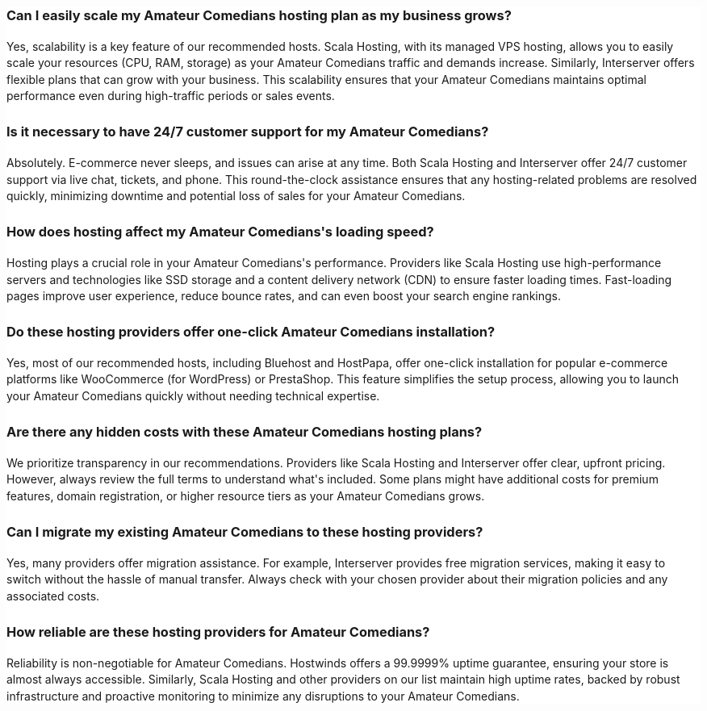 ### Can I easily scale my Amateur Comedians hosting plan as my business grows? 
Yes, scalability is a key feature of our recommended hosts. Scala Hosting, with its managed VPS hosting, allows you to easily scale your resources (CPU, RAM, storage) as your Amateur Comedians traffic and demands increase. Similarly, Interserver offers flexible plans that can grow with your business. This scalability ensures that your Amateur Comedians maintains optimal performance even during high-traffic periods or sales events.

### Is it necessary to have 24/7 customer support for my Amateur Comedians? 
Absolutely. E-commerce never sleeps, and issues can arise at any time. Both Scala Hosting and Interserver offer 24/7 customer support via live chat, tickets, and phone. This round-the-clock assistance ensures that any hosting-related problems are resolved quickly, minimizing downtime and potential loss of sales for your Amateur Comedians.

### How does hosting affect my Amateur Comedians's loading speed? 
Hosting plays a crucial role in your Amateur Comedians's performance. Providers like Scala Hosting use high-performance servers and technologies like SSD storage and a content delivery network (CDN) to ensure faster loading times. Fast-loading pages improve user experience, reduce bounce rates, and can even boost your search engine rankings.

### Do these hosting providers offer one-click Amateur Comedians installation? 
Yes, most of our recommended hosts, including Bluehost and HostPapa, offer one-click installation for popular e-commerce platforms like WooCommerce (for WordPress) or PrestaShop. This feature simplifies the setup process, allowing you to launch your Amateur Comedians quickly without needing technical expertise.

### Are there any hidden costs with these Amateur Comedians hosting plans? 
We prioritize transparency in our recommendations. Providers like Scala Hosting and Interserver offer clear, upfront pricing. However, always review the full terms to understand what's included. Some plans might have additional costs for premium features, domain registration, or higher resource tiers as your Amateur Comedians grows.

### Can I migrate my existing Amateur Comedians to these hosting providers? 
Yes, many providers offer migration assistance. For example, Interserver provides free migration services, making it easy to switch without the hassle of manual transfer. Always check with your chosen provider about their migration policies and any associated costs.

### How reliable are these hosting providers for Amateur Comedians? 
Reliability is non-negotiable for Amateur Comedians. Hostwinds offers a 99.9999% uptime guarantee, ensuring your store is almost always accessible. Similarly, Scala Hosting and other providers on our list maintain high uptime rates, backed by robust infrastructure and proactive monitoring to minimize any disruptions to your Amateur Comedians.
